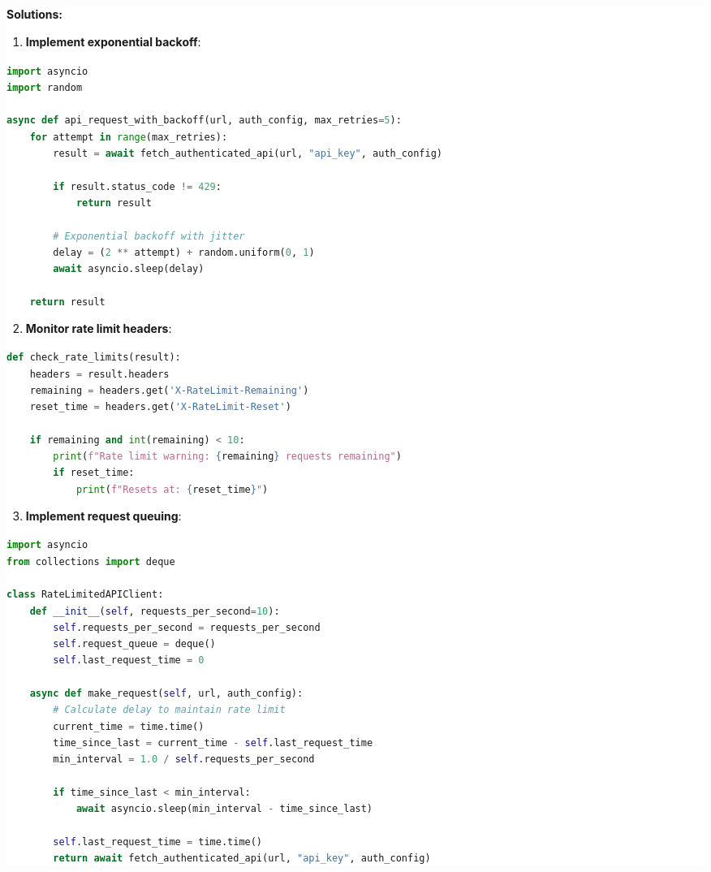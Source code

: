 **Solutions:**

1. **Implement exponential backoff**:

```python
import asyncio
import random

async def api_request_with_backoff(url, auth_config, max_retries=5):
    for attempt in range(max_retries):
        result = await fetch_authenticated_api(url, "api_key", auth_config)
        
        if result.status_code != 429:
            return result
        
        # Exponential backoff with jitter
        delay = (2 ** attempt) + random.uniform(0, 1)
        await asyncio.sleep(delay)
    
    return result
```

2. **Monitor rate limit headers**:

```python
def check_rate_limits(result):
    headers = result.headers
    remaining = headers.get('X-RateLimit-Remaining')
    reset_time = headers.get('X-RateLimit-Reset')
    
    if remaining and int(remaining) < 10:
        print(f"Rate limit warning: {remaining} requests remaining")
        if reset_time:
            print(f"Resets at: {reset_time}")
```

3. **Implement request queuing**:

```python
import asyncio
from collections import deque

class RateLimitedAPIClient:
    def __init__(self, requests_per_second=10):
        self.requests_per_second = requests_per_second
        self.request_queue = deque()
        self.last_request_time = 0
    
    async def make_request(self, url, auth_config):
        # Calculate delay to maintain rate limit
        current_time = time.time()
        time_since_last = current_time - self.last_request_time
        min_interval = 1.0 / self.requests_per_second
        
        if time_since_last < min_interval:
            await asyncio.sleep(min_interval - time_since_last)
        
        self.last_request_time = time.time()
        return await fetch_authenticated_api(url, "api_key", auth_config)
```
